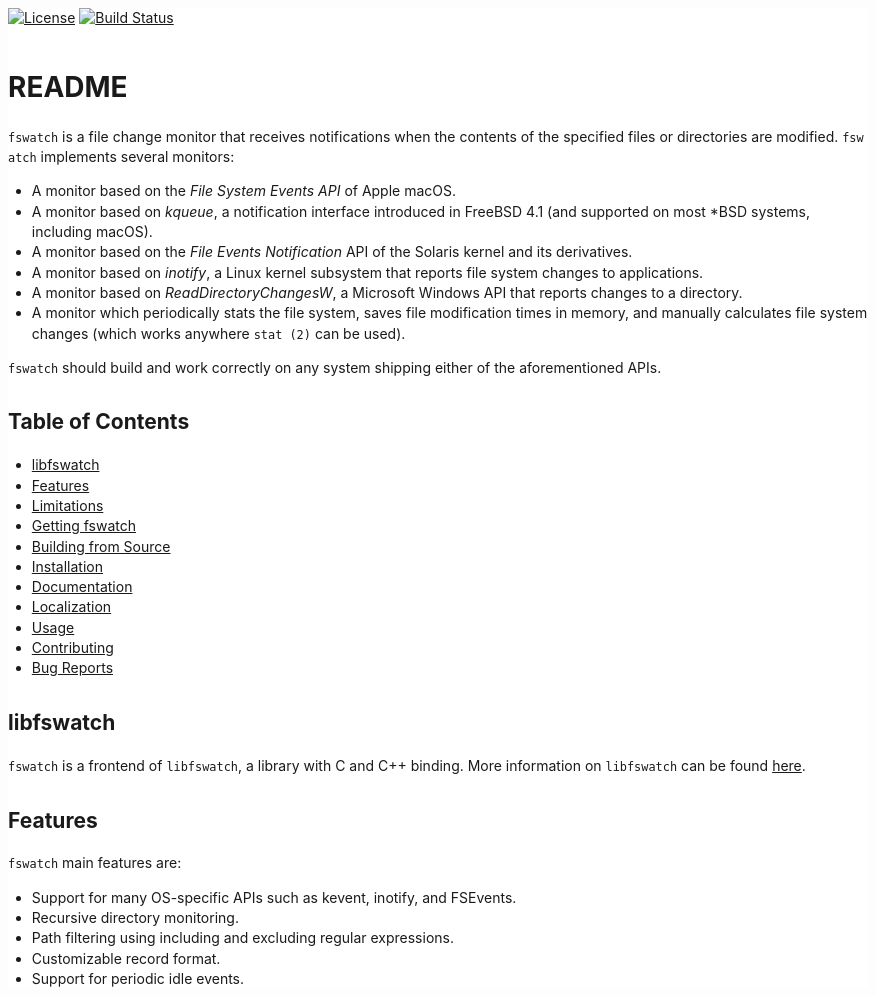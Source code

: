 [![License](https://img.shields.io/badge/license-GPL--3.0-blue.svg?style=flat)](https://github.com/emcrisostomo/fswatch/blob/master/COPYING)
[![Build Status](https://travis-ci.org/emcrisostomo/fswatch.svg?branch=master)](https://travis-ci.org/emcrisostomo/fswatch)

README
======

`fswatch` is a file change monitor that receives notifications when the contents
of the specified files or directories are modified.  `fswatch` implements
several monitors:

  * A monitor based on the _File System Events API_ of Apple macOS.
  * A monitor based on _kqueue_, a notification interface introduced in FreeBSD
    4.1 (and supported on most *BSD systems, including macOS).
  * A monitor based on the _File Events Notification_ API of the Solaris kernel
    and its derivatives.
  * A monitor based on _inotify_, a Linux kernel subsystem that reports file
    system changes to applications.
  * A monitor based on _ReadDirectoryChangesW_, a Microsoft Windows API that
    reports changes to a directory.
  * A monitor which periodically stats the file system, saves file modification
    times in memory, and manually calculates file system changes (which works
    anywhere `stat (2)` can be used).

`fswatch` should build and work correctly on any system shipping either of the
aforementioned APIs.

Table of Contents
-----------------

  * [libfswatch](#libfswatch)
  * [Features](#features)
  * [Limitations](#limitations)
  * [Getting fswatch](#getting-fswatch)
  * [Building from Source](#building-from-source)
  * [Installation](#installation)
  * [Documentation](#documentation)
  * [Localization](#localization)
  * [Usage](#usage)
  * [Contributing](#contributing)
  * [Bug Reports](#bug-reports)

libfswatch
----------

`fswatch` is a frontend of `libfswatch`, a library with C and C++ binding.  More
information on `libfswatch` can be found [here][README.libfswatch.md]. 

[README.libfswatch.md]: README.libfswatch.md

Features
--------

`fswatch` main features are:

  * Support for many OS-specific APIs such as kevent, inotify, and FSEvents.
  * Recursive directory monitoring.
  * Path filtering using including and excluding regular expressions.
  * Customizable record format.
  * Support for periodic idle events.


[MacPorts]: https://www.macports.org
[Homebrew]: http://brew.sh
[pkg]: https://man.freebsd.org/pkg/8
[release]: https://github.com/emcrisostomo/fswatch/releases
[documentation]: http://emcrisostomo.github.io/fswatch/doc
[wiki]: https://github.com/emcrisostomo/fswatch/wiki
[contrib]: CONTRIBUTING.md